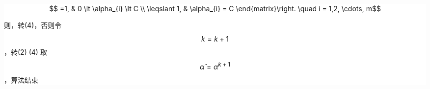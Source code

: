```math
 =1, & 0 \lt \alpha_{i} \lt  C \\
 \leqslant 1, & \alpha_{i} = C
\end{matrix}\right. \quad i = 1,2, \cdots, m
```
则，转(4)，否则令$$k=k+1$$，转(2)
(4) 取$$\hat{\alpha} = \alpha^{k+1}$$，算法结束
